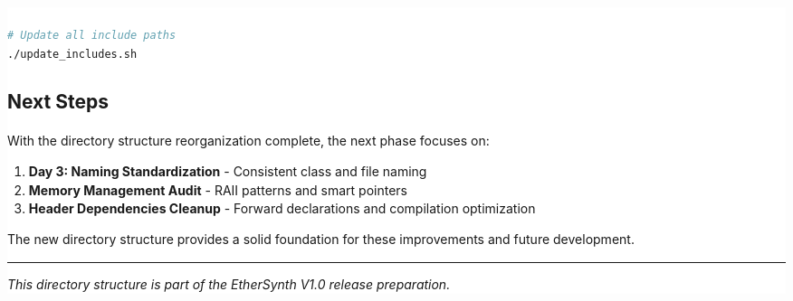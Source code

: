 ```bash

# Update all include paths
./update_includes.sh
```

## Next Steps

With the directory structure reorganization complete, the next phase focuses on:

1. **Day 3: Naming Standardization** - Consistent class and file naming
2. **Memory Management Audit** - RAII patterns and smart pointers
3. **Header Dependencies Cleanup** - Forward declarations and compilation optimization

The new directory structure provides a solid foundation for these improvements and future development.

---

*This directory structure is part of the EtherSynth V1.0 release preparation.*